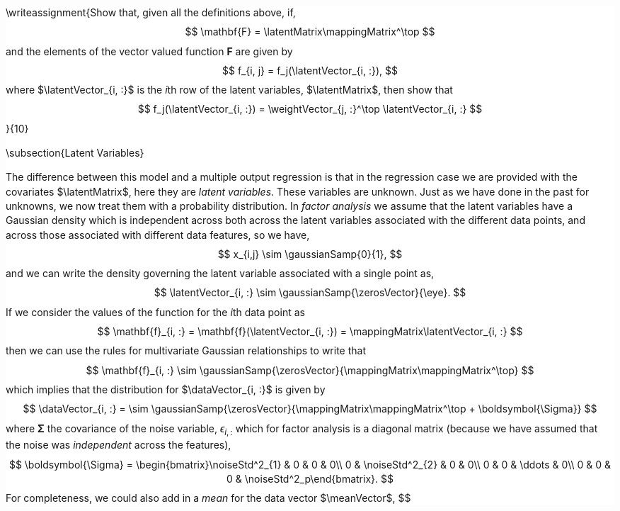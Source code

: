 \writeassignment{Show that, given all the definitions above, if,
$$
\mathbf{F} = \latentMatrix\mappingMatrix^\top
$$
and the elements of the vector valued
function $\mathbf{F}$ are given by 
$$
f_{i, j} = f_j(\latentVector_{i, :}),
$$
where $\latentVector_{i, :}$ is the $i$th row of the latent variables,
$\latentMatrix$, then show that
$$
f_j(\latentVector_{i, :}) = \weightVector_{j, :}^\top
\latentVector_{i, :}
$$}{10}

\subsection{Latent Variables}

The difference between this model and a multiple output
regression is that in the regression case we are provided with the covariates
$\latentMatrix$, here they are *latent variables*. These variables are unknown.
Just as we have done in the past for unknowns, we now treat them with a
probability distribution. In *factor analysis* we assume that the latent
variables have a Gaussian density which is independent across both across the
latent variables associated with the different data points, and across those
associated with different data features, so we have,
$$
x_{i,j} \sim
\gaussianSamp{0}{1},
$$
and we can write the density governing the latent variable
associated with a single point as,
$$
\latentVector_{i, :} \sim \gaussianSamp{\zerosVector}{\eye}.
$$
If we consider the values of the
function for the $i$th data point as
$$
\mathbf{f}_{i, :} =
\mathbf{f}(\latentVector_{i, :}) = \mappingMatrix\latentVector_{i, :} 
$$
then we can use
the rules for multivariate Gaussian relationships to write that
$$
\mathbf{f}_{i, :} \sim \gaussianSamp{\zerosVector}{\mappingMatrix\mappingMatrix^\top}
$$
which implies that the distribution for $\dataVector_{i, :}$ is given by
$$
\dataVector_{i, :} = \sim \gaussianSamp{\zerosVector}{\mappingMatrix\mappingMatrix^\top + \boldsymbol{\Sigma}}
$$
where $\boldsymbol{\Sigma}$ the covariance of the noise
variable, $\epsilon_{i, :}$ which for factor analysis is a diagonal matrix
(because we have assumed that the noise was *independent* across the features),
$$
\boldsymbol{\Sigma} = \begin{bmatrix}\noiseStd^2_{1} & 0 & 0 & 0\\
0 & \noiseStd^2_{2} & 0 & 0\\
                                     0 & 0 & \ddots &
0\\
                                     0 & 0 & 0 & \noiseStd^2_p\end{bmatrix}.
$$
For completeness, we could also add in a *mean* for the data vector
$\meanVector$, 
$$